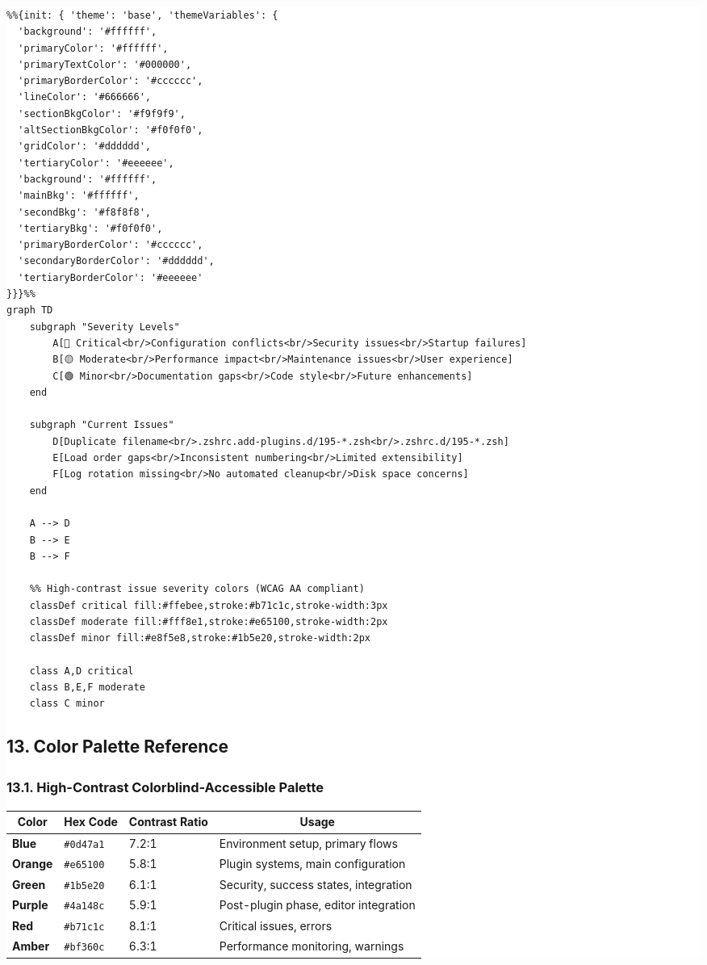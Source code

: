 ```mermaid
%%{init: { 'theme': 'base', 'themeVariables': {
  'background': '#ffffff',
  'primaryColor': '#ffffff',
  'primaryTextColor': '#000000',
  'primaryBorderColor': '#cccccc',
  'lineColor': '#666666',
  'sectionBkgColor': '#f9f9f9',
  'altSectionBkgColor': '#f0f0f0',
  'gridColor': '#dddddd',
  'tertiaryColor': '#eeeeee',
  'background': '#ffffff',
  'mainBkg': '#ffffff',
  'secondBkg': '#f8f8f8',
  'tertiaryBkg': '#f0f0f0',
  'primaryBorderColor': '#cccccc',
  'secondaryBorderColor': '#dddddd',
  'tertiaryBorderColor': '#eeeeee'
}}}%%
graph TD
    subgraph "Severity Levels"
        A[🔴 Critical<br/>Configuration conflicts<br/>Security issues<br/>Startup failures]
        B[🟡 Moderate<br/>Performance impact<br/>Maintenance issues<br/>User experience]
        C[🟢 Minor<br/>Documentation gaps<br/>Code style<br/>Future enhancements]
    end

    subgraph "Current Issues"
        D[Duplicate filename<br/>.zshrc.add-plugins.d/195-*.zsh<br/>.zshrc.d/195-*.zsh]
        E[Load order gaps<br/>Inconsistent numbering<br/>Limited extensibility]
        F[Log rotation missing<br/>No automated cleanup<br/>Disk space concerns]
    end

    A --> D
    B --> E
    B --> F

    %% High-contrast issue severity colors (WCAG AA compliant)
    classDef critical fill:#ffebee,stroke:#b71c1c,stroke-width:3px
    classDef moderate fill:#fff8e1,stroke:#e65100,stroke-width:2px
    classDef minor fill:#e8f5e8,stroke:#1b5e20,stroke-width:2px

    class A,D critical
    class B,E,F moderate
    class C minor
```

## 13. Color Palette Reference

### 13.1. **High-Contrast Colorblind-Accessible Palette**

| Color | Hex Code | Contrast Ratio | Usage |
|-------|----------|----------------|-------|
| **Blue** | `#0d47a1` | 7.2:1 | Environment setup, primary flows |
| **Orange** | `#e65100` | 5.8:1 | Plugin systems, main configuration |
| **Green** | `#1b5e20` | 6.1:1 | Security, success states, integration |
| **Purple** | `#4a148c` | 5.9:1 | Post-plugin phase, editor integration |
| **Red** | `#b71c1c` | 8.1:1 | Critical issues, errors |
| **Amber** | `#bf360c` | 6.3:1 | Performance monitoring, warnings |
